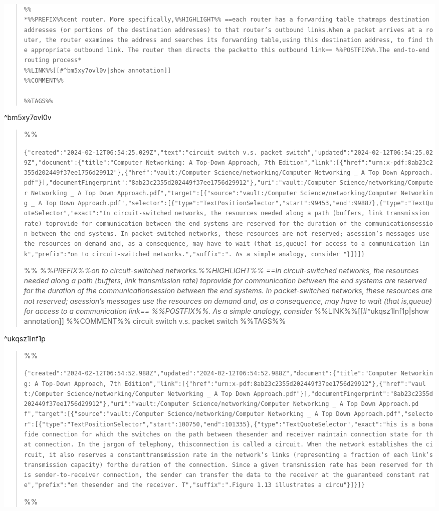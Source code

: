 >```
>%%
>*%%PREFIX%%cent router. More specifically,%%HIGHLIGHT%% ==each router has a forwarding table thatmaps destination addresses (or portions of the destination addresses) to that router’s outbound links.When a packet arrives at a router, the router examines the address and searches its forwarding table,using this destination address, to find the appropriate outbound link. The router then directs the packetto this outbound link== %%POSTFIX%%.The end-to-end routing process*
>%%LINK%%[[#^bm5xy7ovl0v|show annotation]]
>%%COMMENT%%
>
>%%TAGS%%
>
^bm5xy7ovl0v


>%%
>```annotation-json
>{"created":"2024-02-12T06:54:25.029Z","text":"circuit switch v.s. packet switch","updated":"2024-02-12T06:54:25.029Z","document":{"title":"Computer Networking: A Top-Down Approach, 7th Edition","link":[{"href":"urn:x-pdf:8ab23c2355d202449f37ee1756d29912"},{"href":"vault:/Computer Science/networking/Computer Networking _ A Top Down Approach.pdf"}],"documentFingerprint":"8ab23c2355d202449f37ee1756d29912"},"uri":"vault:/Computer Science/networking/Computer Networking _ A Top Down Approach.pdf","target":[{"source":"vault:/Computer Science/networking/Computer Networking _ A Top Down Approach.pdf","selector":[{"type":"TextPositionSelector","start":99453,"end":99887},{"type":"TextQuoteSelector","exact":"In circuit-switched networks, the resources needed along a path (buffers, link transmission rate) toprovide for communication between the end systems are reserved for the duration of the communicationsession between the end systems. In packet-switched networks, these resources are not reserved; asession’s messages use the resources on demand and, as a consequence, may have to wait (that is,queue) for access to a communication link","prefix":"on to circuit-switched networks.","suffix":". As a simple analogy, consider "}]}]}
>```
>%%
>*%%PREFIX%%on to circuit-switched networks.%%HIGHLIGHT%% ==In circuit-switched networks, the resources needed along a path (buffers, link transmission rate) toprovide for communication between the end systems are reserved for the duration of the communicationsession between the end systems. In packet-switched networks, these resources are not reserved; asession’s messages use the resources on demand and, as a consequence, may have to wait (that is,queue) for access to a communication link== %%POSTFIX%%. As a simple analogy, consider*
>%%LINK%%[[#^ukqsz1lnf1p|show annotation]]
>%%COMMENT%%
>circuit switch v.s. packet switch
>%%TAGS%%
>
^ukqsz1lnf1p


>%%
>```annotation-json
>{"created":"2024-02-12T06:54:52.988Z","updated":"2024-02-12T06:54:52.988Z","document":{"title":"Computer Networking: A Top-Down Approach, 7th Edition","link":[{"href":"urn:x-pdf:8ab23c2355d202449f37ee1756d29912"},{"href":"vault:/Computer Science/networking/Computer Networking _ A Top Down Approach.pdf"}],"documentFingerprint":"8ab23c2355d202449f37ee1756d29912"},"uri":"vault:/Computer Science/networking/Computer Networking _ A Top Down Approach.pdf","target":[{"source":"vault:/Computer Science/networking/Computer Networking _ A Top Down Approach.pdf","selector":[{"type":"TextPositionSelector","start":100750,"end":101335},{"type":"TextQuoteSelector","exact":"his is a bona fide connection for which the switches on the path between thesender and receiver maintain connection state for that connection. In the jargon of telephony, thisconnection is called a circuit. When the network establishes the circuit, it also reserves a constanttransmission rate in the network’s links (representing a fraction of each link’s transmission capacity) forthe duration of the connection. Since a given transmission rate has been reserved for this sender-to-receiver connection, the sender can transfer the data to the receiver at the guaranteed constant rate","prefix":"en thesender and the receiver. T","suffix":".Figure 1.13 illustrates a circu"}]}]}
>```
>%%